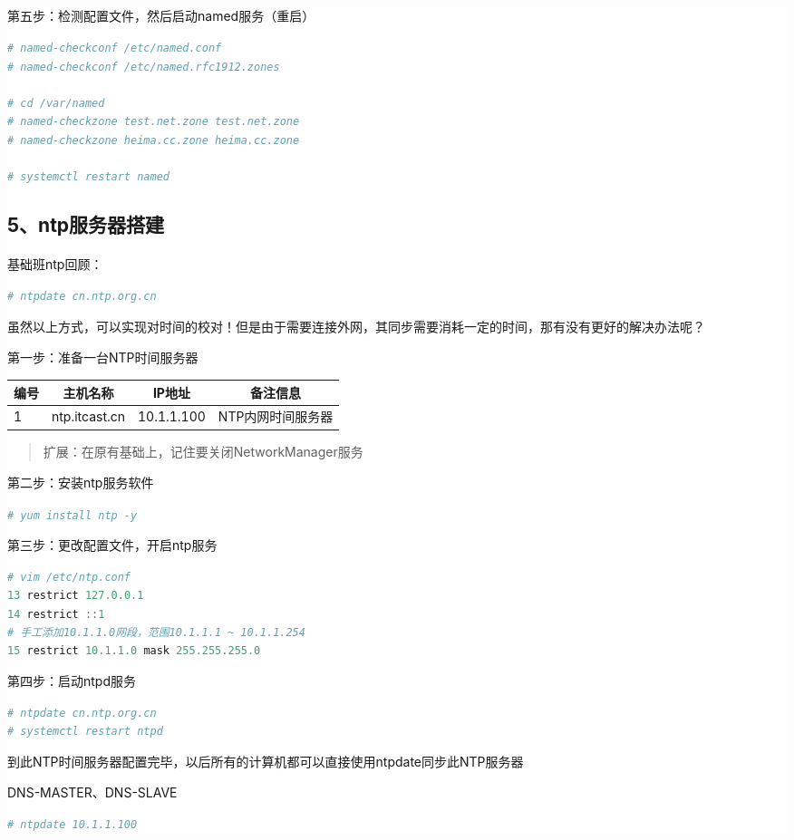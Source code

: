 第五步：检测配置文件，然后启动named服务（重启）

```powershell
# named-checkconf /etc/named.conf
# named-checkconf /etc/named.rfc1912.zones

# cd /var/named
# named-checkzone test.net.zone test.net.zone
# named-checkzone heima.cc.zone heima.cc.zone

# systemctl restart named
```

## 5、ntp服务器搭建

基础班ntp回顾：

```powershell
# ntpdate cn.ntp.org.cn
```

虽然以上方式，可以实现对时间的校对！但是由于需要连接外网，其同步需要消耗一定的时间，那有没有更好的解决办法呢？

第一步：准备一台NTP时间服务器

| 编号 | 主机名称      | IP地址     | 备注信息          |
| ---- | ------------- | ---------- | ----------------- |
| 1    | ntp.itcast.cn | 10.1.1.100 | NTP内网时间服务器 |

> 扩展：在原有基础上，记住要关闭NetworkManager服务

第二步：安装ntp服务软件

```powershell
# yum install ntp -y
```

第三步：更改配置文件，开启ntp服务

```powershell
# vim /etc/ntp.conf
13 restrict 127.0.0.1
14 restrict ::1
# 手工添加10.1.1.0网段，范围10.1.1.1 ~ 10.1.1.254
15 restrict 10.1.1.0 mask 255.255.255.0
```

第四步：启动ntpd服务

```powershell
# ntpdate cn.ntp.org.cn
# systemctl restart ntpd
```

到此NTP时间服务器配置完毕，以后所有的计算机都可以直接使用ntpdate同步此NTP服务器

DNS-MASTER、DNS-SLAVE

```powershell
# ntpdate 10.1.1.100
```

